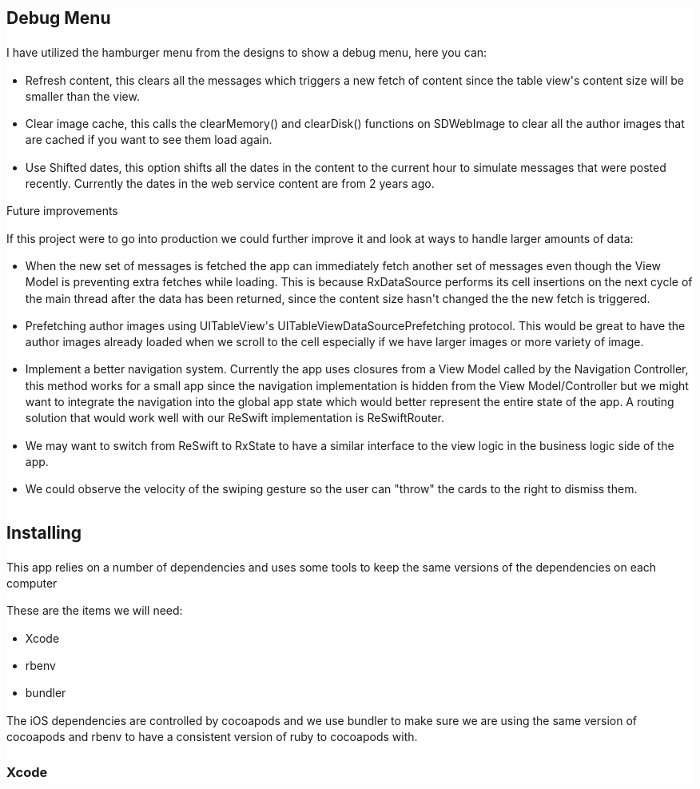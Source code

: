 ## Debug Menu

I have utilized the hamburger menu from the designs to show a debug menu, here you can:

* Refresh content, this clears all the messages which triggers a new fetch of content since the table view's content size will be smaller than the view.

* Clear image cache, this calls the clearMemory() and clearDisk() functions on SDWebImage to clear all the author images that are cached if you want to see them load again.

* Use Shifted dates, this option shifts all the dates in the content to the current hour to simulate messages that were posted recently. Currently the dates in the web service content are from 2 years ago.

Future improvements

If this project were to go into production we could further improve it and look at ways to handle larger amounts of data:

* When the new set of messages is fetched the app can immediately fetch another set of messages even though the View Model is preventing extra fetches while loading. This is because RxDataSource performs its cell insertions on the next cycle of the main thread after the data has been returned, since the content size hasn't changed the the new fetch is triggered.

* Prefetching author images using UITableView's UITableViewDataSourcePrefetching protocol. This would be great to have the author images already loaded when we scroll to the cell especially if we have larger images or more variety of image.

* Implement a better navigation system. Currently the app uses closures from a View Model called by the Navigation Controller, this method works for a small app since the navigation implementation is hidden from the View Model/Controller but we might want to integrate the navigation into the global app state which would better represent the entire state of the app. A routing solution that would work well with our ReSwift implementation is ReSwiftRouter.

* We may want to switch from ReSwift to RxState to have a similar interface to the view logic in the business logic side of the app.

* We could observe the velocity of the swiping gesture so the user can "throw" the cards to the right to dismiss them.

## Installing

This app relies on a number of dependencies and uses some tools to keep the same versions of the dependencies on each computer

These are the items we will need:

* Xcode

* rbenv

* bundler

The iOS dependencies are controlled by cocoapods and we use bundler to make sure we are using the same version of cocoapods and rbenv to have a consistent version of ruby to cocoapods with.

### Xcode
